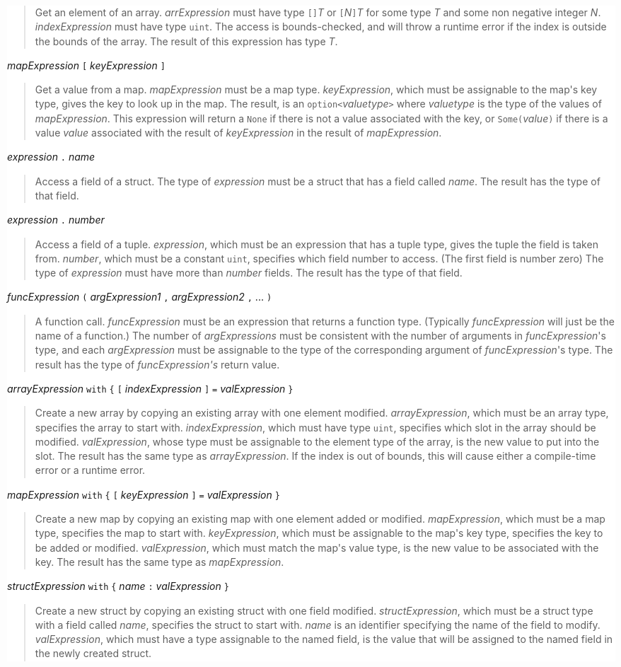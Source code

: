 > Get an element of an array.  *arrExpression* must have type `[]`*T* or `[`*N*`]`*T* for some type *T* and some non negative integer *N*.  *indexExpression* must have type `uint`. The access is bounds-checked, and will throw a runtime error if the index is outside the bounds of the array. The result of this expression has type *T*.

*mapExpression* `[` *keyExpression* `]`

> Get a value from a map.  *mapExpression* must be a map type. *keyExpression*, which must be assignable to the map's key type, gives the key to look up in the map. The result, is an `option<`*valuetype*`>` where *valuetype* is the type of the values of *mapExpression*. 
> This expression will return a `None` if there is not a value associated with the key, or `Some(`*value*`)` if there is a value *value* associated with the result of *keyExpression* in the result of *mapExpression*.

*expression* `.` *name*

> Access a field of a struct.  The type of *expression* must be a struct that has a field called *name*. The result has the type of that field.

*expression* `.` *number*

> Access a field of a tuple.  *expression*, which must be an expression that has a tuple type, gives the tuple the field is taken from. *number*, which must be a constant `uint`, specifies which field number to access.  (The first field is number zero) The type of *expression* must have more than *number* fields. The result has the type of that field.

*funcExpression* `(` *argExpression1* `,` *argExpression2* `,` ... `)`

> A function call. *funcExpression* must be an expression that returns a function type. (Typically *funcExpression* will just be the name of a function.) The number of *argExpressions* must be consistent with the number of arguments in *funcExpression*'s type, and each *argExpression* must be assignable to the type of the corresponding argument of *funcExpression*'s type.  The result has the type of *funcExpression's* return value.

*arrayExpression* `with` `{` `[` *indexExpression* `]` `=` *valExpression* `}`

> Create a new array by copying an existing array with one element modified.  *arrayExpression*, which must be an array type, specifies the array to start with. *indexExpression*, which must have type `uint`, specifies which slot in the array should be modified.  *valExpression*, whose type must be assignable to the element type of the array, is the new value to put into the slot.  The result has the same type as *arrayExpression*. If the index is out of bounds, this will cause either a compile-time error or a runtime error.  

*mapExpression* `with` `{` `[` *keyExpression* `]` `=` *valExpression* `}`

> Create a new map by copying an existing map with one element added or modified. *mapExpression*, which must be a map type, specifies the map to start with. *keyExpression*, which must be assignable to the map's key type, specifies the key to be added or modified. *valExpression*, which must match the map's value type, is the new value to be associated with the key.  The result has the same type as *mapExpression*.

*structExpression* `with` `{` *name* `:` *valExpression* `}`

> Create a new struct by copying an existing struct with one field modified.  *structExpression*, which must be a struct type with a field called *name*, specifies the struct to start with. *name* is an identifier specifying the name of the field to modify. *valExpression*, which must have a type assignable to the named field, is the value that will be assigned to the named field in the newly created struct. 
